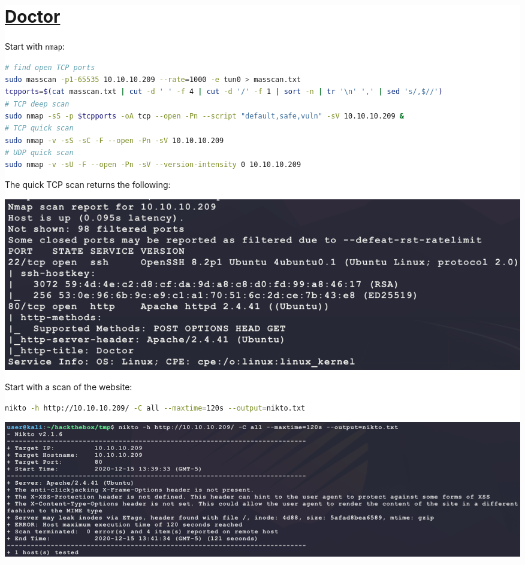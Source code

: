 # [Doctor](https://app.hackthebox.eu/machines/278)

Start with `nmap`:

```bash
# find open TCP ports
sudo masscan -p1-65535 10.10.10.209 --rate=1000 -e tun0 > masscan.txt
tcpports=$(cat masscan.txt | cut -d ' ' -f 4 | cut -d '/' -f 1 | sort -n | tr '\n' ',' | sed 's/,$//')
# TCP deep scan
sudo nmap -sS -p $tcpports -oA tcp --open -Pn --script "default,safe,vuln" -sV 10.10.10.209 &
# TCP quick scan
sudo nmap -v -sS -sC -F --open -Pn -sV 10.10.10.209
# UDP quick scan
sudo nmap -v -sU -F --open -Pn -sV --version-intensity 0 10.10.10.209
```

The quick TCP scan returns the following:

![nmap1](./doctor/nmap1.png)

Start with a scan of the website:

```bash
nikto -h http://10.10.10.209/ -C all --maxtime=120s --output=nikto.txt
```

![nitko1](./doctor/nitko1.png)
